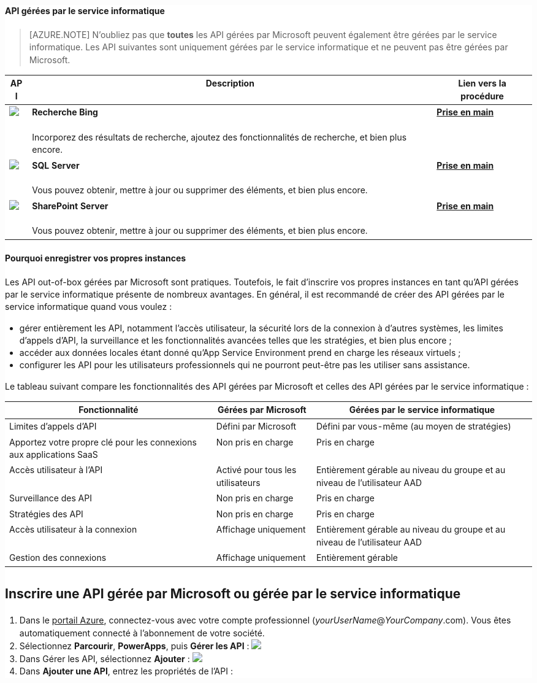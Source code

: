 
#### API gérées par le service informatique
> [AZURE.NOTE] N’oubliez pas que **toutes** les API gérées par Microsoft peuvent également être gérées par le service informatique. Les API suivantes sont uniquement gérées par le service informatique et ne peuvent pas être gérées par Microsoft.

API | Description | Lien vers la procédure
--- | --- | ---
![][30] | **Recherche Bing**<br/><br/>Incorporez des résultats de recherche, ajoutez des fonctionnalités de recherche, et bien plus encore. | [**Prise en main**](powerapps-create-api-bingsearch.md)
![][42] | **SQL Server**<br/><br/>Vous pouvez obtenir, mettre à jour ou supprimer des éléments, et bien plus encore. | [**Prise en main**](powerapps-create-api-sqlserver.md)
![][41] | **SharePoint Server**<br/><br/>Vous pouvez obtenir, mettre à jour ou supprimer des éléments, et bien plus encore. | [**Prise en main**](powerapps-create-api-sharepointserver.md)


#### Pourquoi enregistrer vos propres instances

Les API out-of-box gérées par Microsoft sont pratiques. Toutefois, le fait d’inscrire vos propres instances en tant qu’API gérées par le service informatique présente de nombreux avantages. En général, il est recommandé de créer des API gérées par le service informatique quand vous voulez :

- gérer entièrement les API, notamment l’accès utilisateur, la sécurité lors de la connexion à d’autres systèmes, les limites d’appels d’API, la surveillance et les fonctionnalités avancées telles que les stratégies, et bien plus encore ;
- accéder aux données locales étant donné qu’App Service Environment prend en charge les réseaux virtuels ;
- configurer les API pour les utilisateurs professionnels qui ne pourront peut-être pas les utiliser sans assistance.

Le tableau suivant compare les fonctionnalités des API gérées par Microsoft et celles des API gérées par le service informatique :

| Fonctionnalité | Gérées par Microsoft | Gérées par le service informatique |
| ---------- | ----------------- | ------------ |
| Limites d’appels d’API | Défini par Microsoft | Défini par vous-même (au moyen de stratégies) |
| Apportez votre propre clé pour les connexions aux applications SaaS | Non pris en charge | Pris en charge |
| Accès utilisateur à l’API | Activé pour tous les utilisateurs | Entièrement gérable au niveau du groupe et au niveau de l’utilisateur AAD |
| Surveillance des API | Non pris en charge | Pris en charge |
| Stratégies des API | Non pris en charge | Pris en charge |
| Accès utilisateur à la connexion | Affichage uniquement | Entièrement gérable au niveau du groupe et au niveau de l’utilisateur AAD |
| Gestion des connexions | Affichage uniquement | Entièrement gérable |


## Inscrire une API gérée par Microsoft ou gérée par le service informatique

1. Dans le [portail Azure](https://portal.azure.com/), connectez-vous avec votre compte professionnel (*yourUserName*@*YourCompany*.com). Vous êtes automatiquement connecté à l’abonnement de votre société.
2. Sélectionnez **Parcourir**, **PowerApps**, puis **Gérer les API** : ![][17]
3. Dans Gérer les API, sélectionnez **Ajouter** : ![][18]  
4. Dans **Ajouter une API**, entrez les propriétés de l’API :  


[17]: ./media/powerapps-register-from-available-apis/registered-apis-part.png
[18]: ./media/powerapps-register-from-available-apis/add-api-button.png
[19]: ./media/powerapps-register-from-available-apis/add-api-blade.png
[20]: ./media/powerapps-register-from-available-apis/add-api-select-from-marketplace-blade.png
[30]: ./media/powerapps-register-from-available-apis/bingsearch.png
[31]: ./media/powerapps-register-from-available-apis/dropbox.png
[32]: ./media/powerapps-register-from-available-apis/dynamicscrmonline.png
[33]: ./media/powerapps-register-from-available-apis/excel.png
[34]: ./media/powerapps-register-from-available-apis/googledrive.png
[35]: ./media/powerapps-register-from-available-apis/microsofttranslator.png
[36]: ./media/powerapps-register-from-available-apis/office365outlook.png
[37]: ./media/powerapps-register-from-available-apis/office365users.png
[38]: ./media/powerapps-register-from-available-apis/onedrive.png
[39]: ./media/powerapps-register-from-available-apis/salesforce.png
[40]: ./media/powerapps-register-from-available-apis/sharepointonline.png
[41]: ./media/powerapps-register-from-available-apis/sharepointserver.png
[42]: ./media/powerapps-register-from-available-apis/sqlserver.png
[43]: ./media/powerapps-register-from-available-apis/twitter.png
